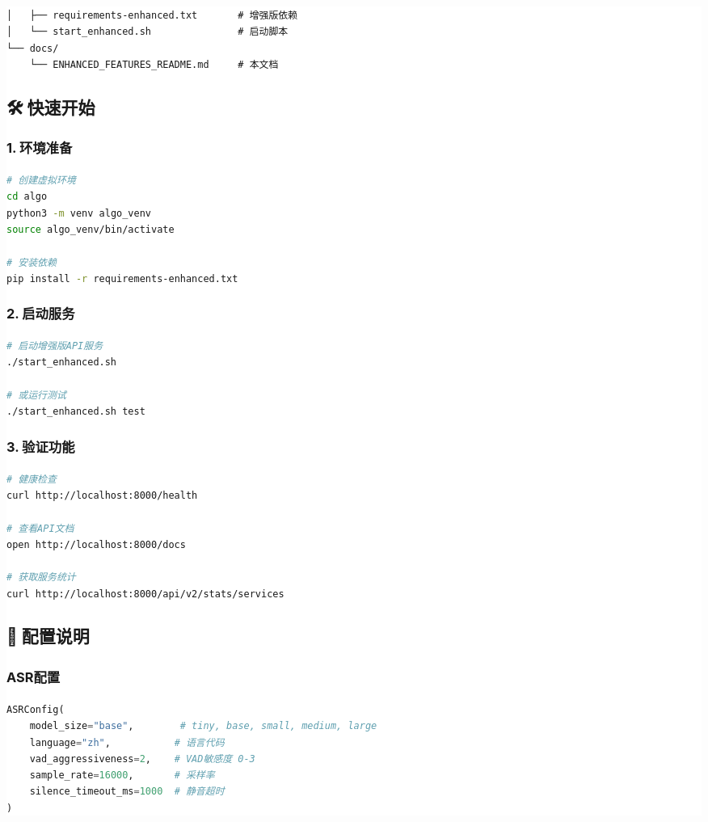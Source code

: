 ```
│   ├── requirements-enhanced.txt       # 增强版依赖
│   └── start_enhanced.sh               # 启动脚本
└── docs/
    └── ENHANCED_FEATURES_README.md     # 本文档
```

## 🛠️ 快速开始

### 1. 环境准备
```bash
# 创建虚拟环境
cd algo
python3 -m venv algo_venv
source algo_venv/bin/activate

# 安装依赖
pip install -r requirements-enhanced.txt
```

### 2. 启动服务
```bash
# 启动增强版API服务
./start_enhanced.sh

# 或运行测试
./start_enhanced.sh test
```

### 3. 验证功能
```bash
# 健康检查
curl http://localhost:8000/health

# 查看API文档
open http://localhost:8000/docs

# 获取服务统计
curl http://localhost:8000/api/v2/stats/services
```

## 🔧 配置说明

### ASR配置
```python
ASRConfig(
    model_size="base",        # tiny, base, small, medium, large
    language="zh",           # 语言代码
    vad_aggressiveness=2,    # VAD敏感度 0-3
    sample_rate=16000,       # 采样率
    silence_timeout_ms=1000  # 静音超时
)
```
